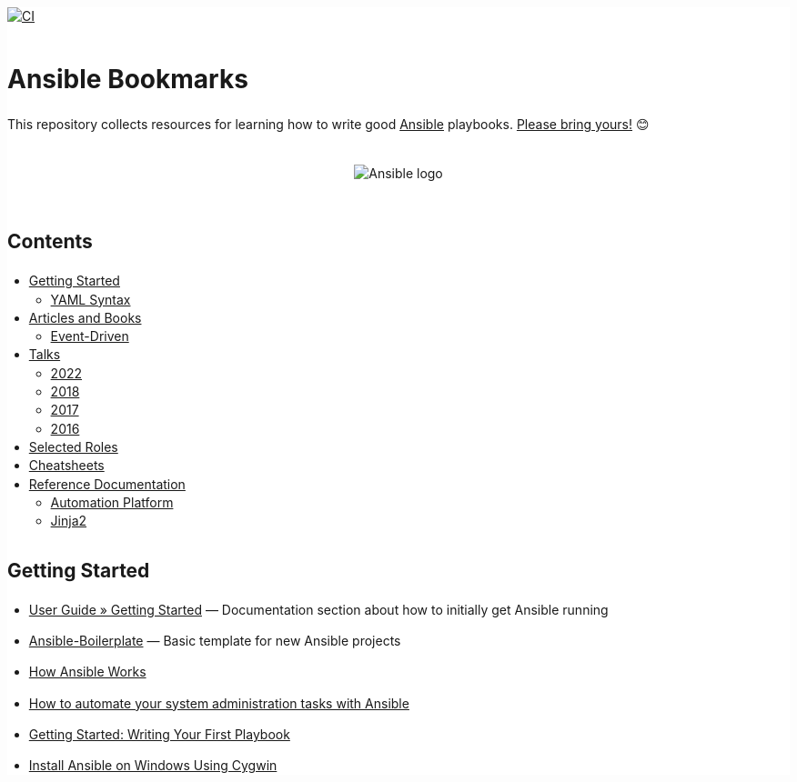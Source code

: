 [![CI](https://github.com/acch/ansible-bookmarks/actions/workflows/awesome-lint.yml/badge.svg)](https://github.com/acch/ansible-bookmarks/actions/workflows/awesome-lint.yml)

# Ansible Bookmarks

This repository collects resources for learning how to write good [Ansible](https://www.ansible.com/) playbooks. [Please bring yours!](CONTRIBUTING.md) :blush:

<div align="center">
  <br>
  <img width="203" height="250" src="ansible.png" alt="Ansible logo">
  <br>
  <br>
</div>

## Contents




- [Getting Started](#getting-started)
  - [YAML Syntax](#yaml-syntax)
- [Articles and Books](#articles-and-books)
  - [Event-Driven](#event-driven)
- [Talks](#talks)
  - [2022](#2022)
  - [2018](#2018)
  - [2017](#2017)
  - [2016](#2016)
- [Selected Roles](#selected-roles)
- [Cheatsheets](#cheatsheets)
- [Reference Documentation](#reference-documentation)
  - [Automation Platform](#automation-platform)
  - [Jinja2](#jinja2)



## Getting Started

-   [User Guide » Getting Started](https://docs.ansible.com/ansible/latest/user_guide/intro_getting_started.html) — Documentation section about how to initially get Ansible running

-   [Ansible-Boilerplate](https://github.com/acch/ansible-boilerplate) — Basic template for new Ansible projects

-   [How Ansible Works](https://www.ansible.com/overview/how-ansible-works)

-   [How to automate your system administration tasks with Ansible](https://opensource.com/article/17/7/automate-sysadmin-ansible)

-   [Getting Started: Writing Your First Playbook](https://www.ansible.com/blog/getting-started-writing-your-first-playbook)

-   [Install Ansible on Windows Using Cygwin](http://www.dcaulfield.com/install-ansible-on-windows-using-cygwin)
